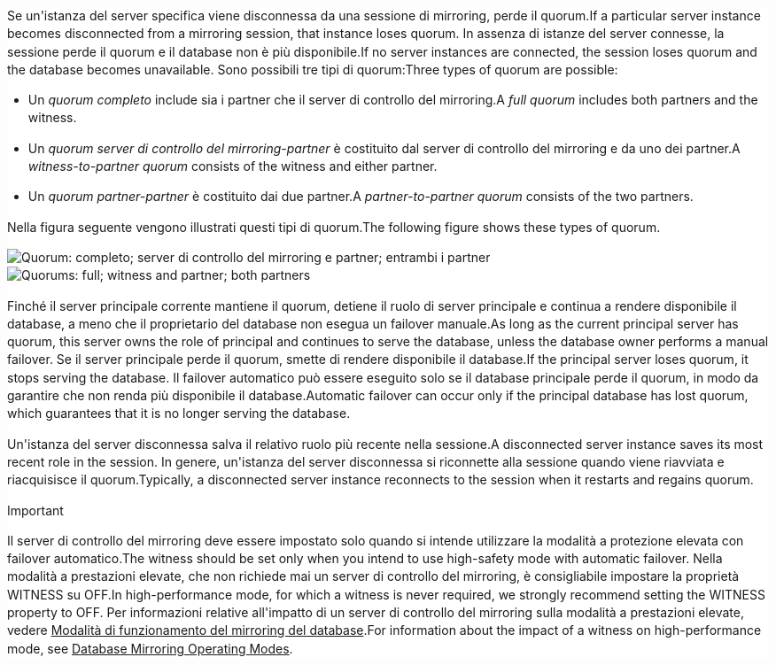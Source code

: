  <span data-ttu-id="c7c1d-108">Se un'istanza del server specifica viene disconnessa da una sessione di mirroring, perde il quorum.</span><span class="sxs-lookup"><span data-stu-id="c7c1d-108">If a particular server instance becomes disconnected from a mirroring session, that instance loses quorum.</span></span> <span data-ttu-id="c7c1d-109">In assenza di istanze del server connesse, la sessione perde il quorum e il database non è più disponibile.</span><span class="sxs-lookup"><span data-stu-id="c7c1d-109">If no server instances are connected, the session loses quorum and the database becomes unavailable.</span></span> <span data-ttu-id="c7c1d-110">Sono possibili tre tipi di quorum:</span><span class="sxs-lookup"><span data-stu-id="c7c1d-110">Three types of quorum are possible:</span></span>  
  
-   <span data-ttu-id="c7c1d-111">Un *quorum completo* include sia i partner che il server di controllo del mirroring.</span><span class="sxs-lookup"><span data-stu-id="c7c1d-111">A *full quorum* includes both partners and the witness.</span></span>  
  
-   <span data-ttu-id="c7c1d-112">Un *quorum server di controllo del mirroring-partner* è costituito dal server di controllo del mirroring e da uno dei partner.</span><span class="sxs-lookup"><span data-stu-id="c7c1d-112">A *witness-to-partner quorum* consists of the witness and either partner.</span></span>  
  
-   <span data-ttu-id="c7c1d-113">Un *quorum partner-partner* è costituito dai due partner.</span><span class="sxs-lookup"><span data-stu-id="c7c1d-113">A *partner-to-partner quorum* consists of the two partners.</span></span>  
  
 <span data-ttu-id="c7c1d-114">Nella figura seguente vengono illustrati questi tipi di quorum.</span><span class="sxs-lookup"><span data-stu-id="c7c1d-114">The following figure shows these types of quorum.</span></span>  
  
 <span data-ttu-id="c7c1d-115">![Quorum: completo; server di controllo del mirroring e partner; entrambi i partner](../media/dbm-failovautoquorum.gif "Quorum: completo; server di controllo del mirroring e partner; entrambi i partner")</span><span class="sxs-lookup"><span data-stu-id="c7c1d-115">![Quorums: full; witness and partner; both partners](../media/dbm-failovautoquorum.gif "Quorums: full; witness and partner; both partners")</span></span>  
  
 <span data-ttu-id="c7c1d-116">Finché il server principale corrente mantiene il quorum, detiene il ruolo di server principale e continua a rendere disponibile il database, a meno che il proprietario del database non esegua un failover manuale.</span><span class="sxs-lookup"><span data-stu-id="c7c1d-116">As long as the current principal server has quorum, this server owns the role of principal and continues to serve the database, unless the database owner performs a manual failover.</span></span> <span data-ttu-id="c7c1d-117">Se il server principale perde il quorum, smette di rendere disponibile il database.</span><span class="sxs-lookup"><span data-stu-id="c7c1d-117">If the principal server loses quorum, it stops serving the database.</span></span> <span data-ttu-id="c7c1d-118">Il failover automatico può essere eseguito solo se il database principale perde il quorum, in modo da garantire che non renda più disponibile il database.</span><span class="sxs-lookup"><span data-stu-id="c7c1d-118">Automatic failover can occur only if the principal database has lost quorum, which guarantees that it is no longer serving the database.</span></span>  
  
 <span data-ttu-id="c7c1d-119">Un'istanza del server disconnessa salva il relativo ruolo più recente nella sessione.</span><span class="sxs-lookup"><span data-stu-id="c7c1d-119">A disconnected server instance saves its most recent role in the session.</span></span> <span data-ttu-id="c7c1d-120">In genere, un'istanza del server disconnessa si riconnette alla sessione quando viene riavviata e riacquisisce il quorum.</span><span class="sxs-lookup"><span data-stu-id="c7c1d-120">Typically, a disconnected server instance reconnects to the session when it restarts and regains quorum.</span></span>  
  
> [!IMPORTANT]  
>  <span data-ttu-id="c7c1d-121">Il server di controllo del mirroring deve essere impostato solo quando si intende utilizzare la modalità a protezione elevata con failover automatico.</span><span class="sxs-lookup"><span data-stu-id="c7c1d-121">The witness should be set only when you intend to use high-safety mode with automatic failover.</span></span> <span data-ttu-id="c7c1d-122">Nella modalità a prestazioni elevate, che non richiede mai un server di controllo del mirroring, è consigliabile impostare la proprietà WITNESS su OFF.</span><span class="sxs-lookup"><span data-stu-id="c7c1d-122">In high-performance mode, for which a witness is never required, we strongly recommend setting the WITNESS property to OFF.</span></span> <span data-ttu-id="c7c1d-123">Per informazioni relative all'impatto di un server di controllo del mirroring sulla modalità a prestazioni elevate, vedere [Modalità di funzionamento del mirroring del database](database-mirroring-operating-modes.md).</span><span class="sxs-lookup"><span data-stu-id="c7c1d-123">For information about the impact of a witness on high-performance mode, see [Database Mirroring Operating Modes](database-mirroring-operating-modes.md).</span></span>  
  